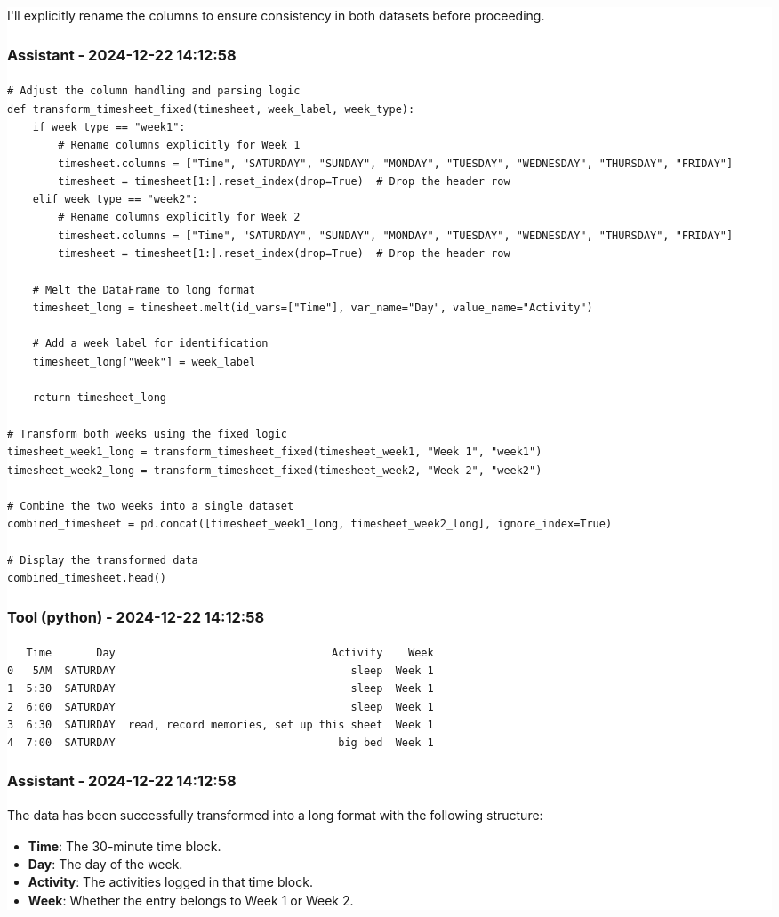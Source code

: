 I'll explicitly rename the columns to ensure consistency in both datasets before proceeding.

### Assistant - 2024-12-22 14:12:58

```unknown
# Adjust the column handling and parsing logic
def transform_timesheet_fixed(timesheet, week_label, week_type):
    if week_type == "week1":
        # Rename columns explicitly for Week 1
        timesheet.columns = ["Time", "SATURDAY", "SUNDAY", "MONDAY", "TUESDAY", "WEDNESDAY", "THURSDAY", "FRIDAY"]
        timesheet = timesheet[1:].reset_index(drop=True)  # Drop the header row
    elif week_type == "week2":
        # Rename columns explicitly for Week 2
        timesheet.columns = ["Time", "SATURDAY", "SUNDAY", "MONDAY", "TUESDAY", "WEDNESDAY", "THURSDAY", "FRIDAY"]
        timesheet = timesheet[1:].reset_index(drop=True)  # Drop the header row

    # Melt the DataFrame to long format
    timesheet_long = timesheet.melt(id_vars=["Time"], var_name="Day", value_name="Activity")
    
    # Add a week label for identification
    timesheet_long["Week"] = week_label
    
    return timesheet_long

# Transform both weeks using the fixed logic
timesheet_week1_long = transform_timesheet_fixed(timesheet_week1, "Week 1", "week1")
timesheet_week2_long = transform_timesheet_fixed(timesheet_week2, "Week 2", "week2")

# Combine the two weeks into a single dataset
combined_timesheet = pd.concat([timesheet_week1_long, timesheet_week2_long], ignore_index=True)

# Display the transformed data
combined_timesheet.head()
```

### Tool (python) - 2024-12-22 14:12:58

```
   Time       Day                                  Activity    Week
0   5AM  SATURDAY                                     sleep  Week 1
1  5:30  SATURDAY                                     sleep  Week 1
2  6:00  SATURDAY                                     sleep  Week 1
3  6:30  SATURDAY  read, record memories, set up this sheet  Week 1
4  7:00  SATURDAY                                   big bed  Week 1
```

### Assistant - 2024-12-22 14:12:58

The data has been successfully transformed into a long format with the following structure:

- **Time**: The 30-minute time block.
- **Day**: The day of the week.
- **Activity**: The activities logged in that time block.
- **Week**: Whether the entry belongs to Week 1 or Week 2.
